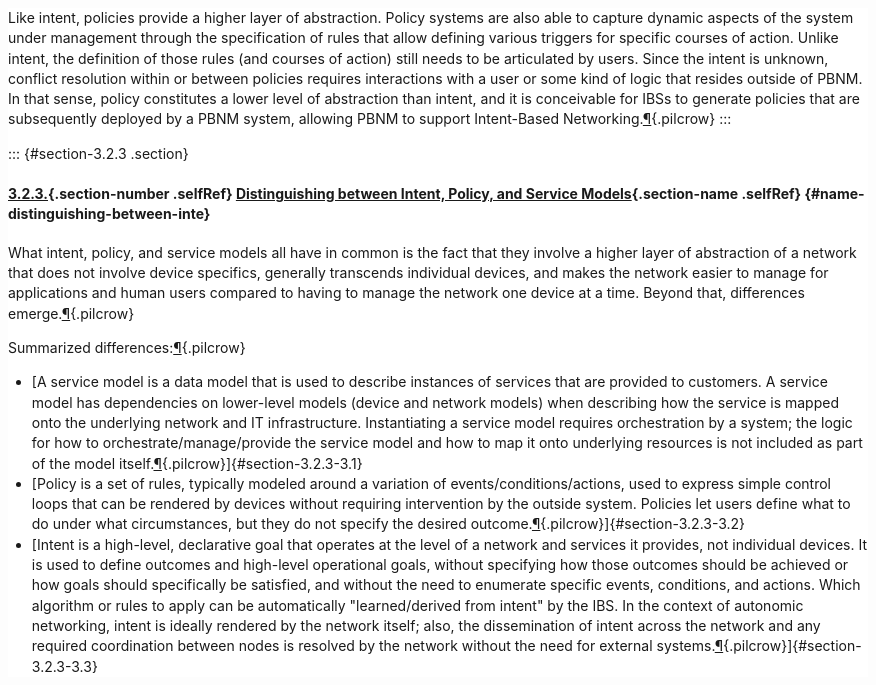 Like intent, policies provide a higher layer of abstraction. Policy
systems are also able to capture dynamic aspects of the system under
management through the specification of rules that allow defining
various triggers for specific courses of action. Unlike intent, the
definition of those rules (and courses of action) still needs to be
articulated by users. Since the intent is unknown, conflict resolution
within or between policies requires interactions with a user or some
kind of logic that resides outside of PBNM. In that sense, policy
constitutes a lower level of abstraction than intent, and it is
conceivable for IBSs to generate policies that are subsequently deployed
by a PBNM system, allowing PBNM to support Intent-Based
Networking.[¶](#section-3.2.2-6){.pilcrow}
:::

::: {#section-3.2.3 .section}
#### [3.2.3.](#section-3.2.3){.section-number .selfRef} [Distinguishing between Intent, Policy, and Service Models](#name-distinguishing-between-inte){.section-name .selfRef} {#name-distinguishing-between-inte}

What intent, policy, and service models all have in common is the fact
that they involve a higher layer of abstraction of a network that does
not involve device specifics, generally transcends individual devices,
and makes the network easier to manage for applications and human users
compared to having to manage the network one device at a time. Beyond
that, differences emerge.[¶](#section-3.2.3-1){.pilcrow}

Summarized differences:[¶](#section-3.2.3-2){.pilcrow}

-   [A service model is a data model that is used to describe instances
    of services that are provided to customers. A service model has
    dependencies on lower-level models (device and network models) when
    describing how the service is mapped onto the underlying network and
    IT infrastructure. Instantiating a service model requires
    orchestration by a system; the logic for how to
    orchestrate/manage/provide the service model and how to map it onto
    underlying resources is not included as part of the model
    itself.[¶](#section-3.2.3-3.1){.pilcrow}]{#section-3.2.3-3.1}
-   [Policy is a set of rules, typically modeled around a variation of
    events/conditions/actions, used to express simple control loops that
    can be rendered by devices without requiring intervention by the
    outside system. Policies let users define what to do under what
    circumstances, but they do not specify the desired
    outcome.[¶](#section-3.2.3-3.2){.pilcrow}]{#section-3.2.3-3.2}
-   [Intent is a high-level, declarative goal that operates at the level
    of a network and services it provides, not individual devices. It is
    used to define outcomes and high-level operational goals, without
    specifying how those outcomes should be achieved or how goals should
    specifically be satisfied, and without the need to enumerate
    specific events, conditions, and actions. Which algorithm or rules
    to apply can be automatically \"learned/derived from intent\" by the
    IBS. In the context of autonomic networking, intent is ideally
    rendered by the network itself; also, the dissemination of intent
    across the network and any required coordination between nodes is
    resolved by the network without the need for external
    systems.[¶](#section-3.2.3-3.3){.pilcrow}]{#section-3.2.3-3.3}
